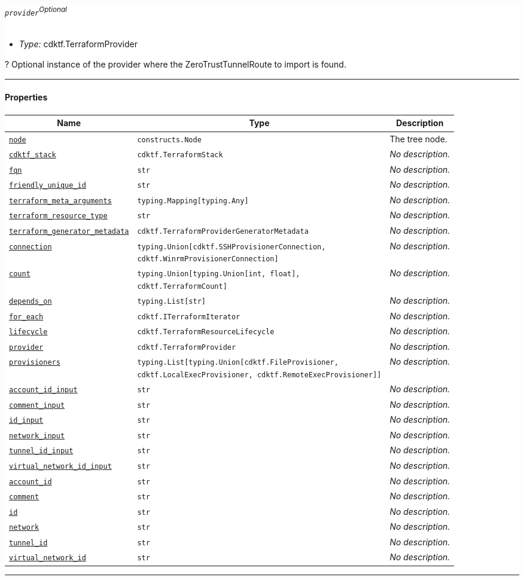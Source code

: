 
###### `provider`<sup>Optional</sup> <a name="provider" id="@cdktf/provider-cloudflare.zeroTrustTunnelRoute.ZeroTrustTunnelRoute.generateConfigForImport.parameter.provider"></a>

- *Type:* cdktf.TerraformProvider

? Optional instance of the provider where the ZeroTrustTunnelRoute to import is found.

---

#### Properties <a name="Properties" id="Properties"></a>

| **Name** | **Type** | **Description** |
| --- | --- | --- |
| <code><a href="#@cdktf/provider-cloudflare.zeroTrustTunnelRoute.ZeroTrustTunnelRoute.property.node">node</a></code> | <code>constructs.Node</code> | The tree node. |
| <code><a href="#@cdktf/provider-cloudflare.zeroTrustTunnelRoute.ZeroTrustTunnelRoute.property.cdktfStack">cdktf_stack</a></code> | <code>cdktf.TerraformStack</code> | *No description.* |
| <code><a href="#@cdktf/provider-cloudflare.zeroTrustTunnelRoute.ZeroTrustTunnelRoute.property.fqn">fqn</a></code> | <code>str</code> | *No description.* |
| <code><a href="#@cdktf/provider-cloudflare.zeroTrustTunnelRoute.ZeroTrustTunnelRoute.property.friendlyUniqueId">friendly_unique_id</a></code> | <code>str</code> | *No description.* |
| <code><a href="#@cdktf/provider-cloudflare.zeroTrustTunnelRoute.ZeroTrustTunnelRoute.property.terraformMetaArguments">terraform_meta_arguments</a></code> | <code>typing.Mapping[typing.Any]</code> | *No description.* |
| <code><a href="#@cdktf/provider-cloudflare.zeroTrustTunnelRoute.ZeroTrustTunnelRoute.property.terraformResourceType">terraform_resource_type</a></code> | <code>str</code> | *No description.* |
| <code><a href="#@cdktf/provider-cloudflare.zeroTrustTunnelRoute.ZeroTrustTunnelRoute.property.terraformGeneratorMetadata">terraform_generator_metadata</a></code> | <code>cdktf.TerraformProviderGeneratorMetadata</code> | *No description.* |
| <code><a href="#@cdktf/provider-cloudflare.zeroTrustTunnelRoute.ZeroTrustTunnelRoute.property.connection">connection</a></code> | <code>typing.Union[cdktf.SSHProvisionerConnection, cdktf.WinrmProvisionerConnection]</code> | *No description.* |
| <code><a href="#@cdktf/provider-cloudflare.zeroTrustTunnelRoute.ZeroTrustTunnelRoute.property.count">count</a></code> | <code>typing.Union[typing.Union[int, float], cdktf.TerraformCount]</code> | *No description.* |
| <code><a href="#@cdktf/provider-cloudflare.zeroTrustTunnelRoute.ZeroTrustTunnelRoute.property.dependsOn">depends_on</a></code> | <code>typing.List[str]</code> | *No description.* |
| <code><a href="#@cdktf/provider-cloudflare.zeroTrustTunnelRoute.ZeroTrustTunnelRoute.property.forEach">for_each</a></code> | <code>cdktf.ITerraformIterator</code> | *No description.* |
| <code><a href="#@cdktf/provider-cloudflare.zeroTrustTunnelRoute.ZeroTrustTunnelRoute.property.lifecycle">lifecycle</a></code> | <code>cdktf.TerraformResourceLifecycle</code> | *No description.* |
| <code><a href="#@cdktf/provider-cloudflare.zeroTrustTunnelRoute.ZeroTrustTunnelRoute.property.provider">provider</a></code> | <code>cdktf.TerraformProvider</code> | *No description.* |
| <code><a href="#@cdktf/provider-cloudflare.zeroTrustTunnelRoute.ZeroTrustTunnelRoute.property.provisioners">provisioners</a></code> | <code>typing.List[typing.Union[cdktf.FileProvisioner, cdktf.LocalExecProvisioner, cdktf.RemoteExecProvisioner]]</code> | *No description.* |
| <code><a href="#@cdktf/provider-cloudflare.zeroTrustTunnelRoute.ZeroTrustTunnelRoute.property.accountIdInput">account_id_input</a></code> | <code>str</code> | *No description.* |
| <code><a href="#@cdktf/provider-cloudflare.zeroTrustTunnelRoute.ZeroTrustTunnelRoute.property.commentInput">comment_input</a></code> | <code>str</code> | *No description.* |
| <code><a href="#@cdktf/provider-cloudflare.zeroTrustTunnelRoute.ZeroTrustTunnelRoute.property.idInput">id_input</a></code> | <code>str</code> | *No description.* |
| <code><a href="#@cdktf/provider-cloudflare.zeroTrustTunnelRoute.ZeroTrustTunnelRoute.property.networkInput">network_input</a></code> | <code>str</code> | *No description.* |
| <code><a href="#@cdktf/provider-cloudflare.zeroTrustTunnelRoute.ZeroTrustTunnelRoute.property.tunnelIdInput">tunnel_id_input</a></code> | <code>str</code> | *No description.* |
| <code><a href="#@cdktf/provider-cloudflare.zeroTrustTunnelRoute.ZeroTrustTunnelRoute.property.virtualNetworkIdInput">virtual_network_id_input</a></code> | <code>str</code> | *No description.* |
| <code><a href="#@cdktf/provider-cloudflare.zeroTrustTunnelRoute.ZeroTrustTunnelRoute.property.accountId">account_id</a></code> | <code>str</code> | *No description.* |
| <code><a href="#@cdktf/provider-cloudflare.zeroTrustTunnelRoute.ZeroTrustTunnelRoute.property.comment">comment</a></code> | <code>str</code> | *No description.* |
| <code><a href="#@cdktf/provider-cloudflare.zeroTrustTunnelRoute.ZeroTrustTunnelRoute.property.id">id</a></code> | <code>str</code> | *No description.* |
| <code><a href="#@cdktf/provider-cloudflare.zeroTrustTunnelRoute.ZeroTrustTunnelRoute.property.network">network</a></code> | <code>str</code> | *No description.* |
| <code><a href="#@cdktf/provider-cloudflare.zeroTrustTunnelRoute.ZeroTrustTunnelRoute.property.tunnelId">tunnel_id</a></code> | <code>str</code> | *No description.* |
| <code><a href="#@cdktf/provider-cloudflare.zeroTrustTunnelRoute.ZeroTrustTunnelRoute.property.virtualNetworkId">virtual_network_id</a></code> | <code>str</code> | *No description.* |

---